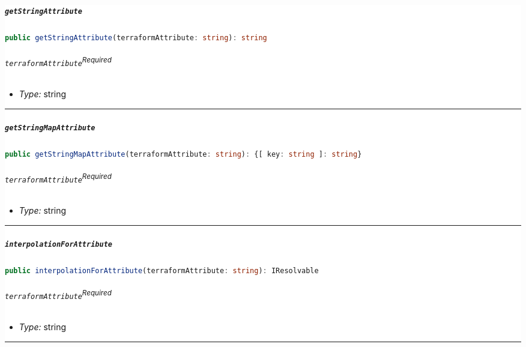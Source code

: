 ##### `getStringAttribute` <a name="getStringAttribute" id="rhizo-co-terraform-provider-oci.dataOciDatabaseExternalDatabaseConnectors.DataOciDatabaseExternalDatabaseConnectors.getStringAttribute"></a>

```typescript
public getStringAttribute(terraformAttribute: string): string
```

###### `terraformAttribute`<sup>Required</sup> <a name="terraformAttribute" id="rhizo-co-terraform-provider-oci.dataOciDatabaseExternalDatabaseConnectors.DataOciDatabaseExternalDatabaseConnectors.getStringAttribute.parameter.terraformAttribute"></a>

- *Type:* string

---

##### `getStringMapAttribute` <a name="getStringMapAttribute" id="rhizo-co-terraform-provider-oci.dataOciDatabaseExternalDatabaseConnectors.DataOciDatabaseExternalDatabaseConnectors.getStringMapAttribute"></a>

```typescript
public getStringMapAttribute(terraformAttribute: string): {[ key: string ]: string}
```

###### `terraformAttribute`<sup>Required</sup> <a name="terraformAttribute" id="rhizo-co-terraform-provider-oci.dataOciDatabaseExternalDatabaseConnectors.DataOciDatabaseExternalDatabaseConnectors.getStringMapAttribute.parameter.terraformAttribute"></a>

- *Type:* string

---

##### `interpolationForAttribute` <a name="interpolationForAttribute" id="rhizo-co-terraform-provider-oci.dataOciDatabaseExternalDatabaseConnectors.DataOciDatabaseExternalDatabaseConnectors.interpolationForAttribute"></a>

```typescript
public interpolationForAttribute(terraformAttribute: string): IResolvable
```

###### `terraformAttribute`<sup>Required</sup> <a name="terraformAttribute" id="rhizo-co-terraform-provider-oci.dataOciDatabaseExternalDatabaseConnectors.DataOciDatabaseExternalDatabaseConnectors.interpolationForAttribute.parameter.terraformAttribute"></a>

- *Type:* string

---
